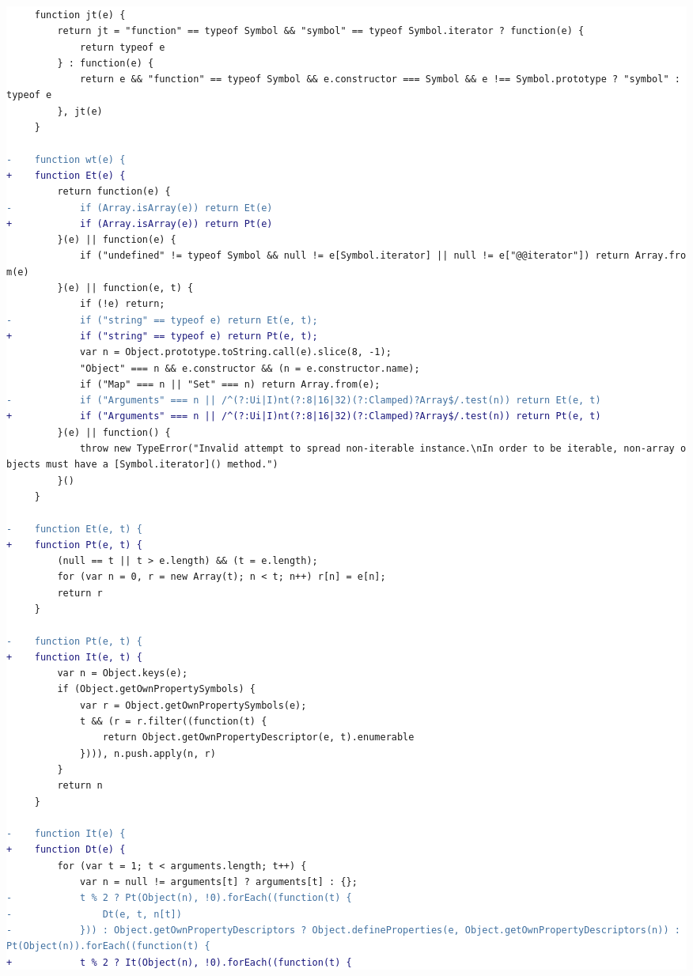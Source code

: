 ```diff
     function jt(e) {
         return jt = "function" == typeof Symbol && "symbol" == typeof Symbol.iterator ? function(e) {
             return typeof e
         } : function(e) {
             return e && "function" == typeof Symbol && e.constructor === Symbol && e !== Symbol.prototype ? "symbol" : typeof e
         }, jt(e)
     }
 
-    function wt(e) {
+    function Et(e) {
         return function(e) {
-            if (Array.isArray(e)) return Et(e)
+            if (Array.isArray(e)) return Pt(e)
         }(e) || function(e) {
             if ("undefined" != typeof Symbol && null != e[Symbol.iterator] || null != e["@@iterator"]) return Array.from(e)
         }(e) || function(e, t) {
             if (!e) return;
-            if ("string" == typeof e) return Et(e, t);
+            if ("string" == typeof e) return Pt(e, t);
             var n = Object.prototype.toString.call(e).slice(8, -1);
             "Object" === n && e.constructor && (n = e.constructor.name);
             if ("Map" === n || "Set" === n) return Array.from(e);
-            if ("Arguments" === n || /^(?:Ui|I)nt(?:8|16|32)(?:Clamped)?Array$/.test(n)) return Et(e, t)
+            if ("Arguments" === n || /^(?:Ui|I)nt(?:8|16|32)(?:Clamped)?Array$/.test(n)) return Pt(e, t)
         }(e) || function() {
             throw new TypeError("Invalid attempt to spread non-iterable instance.\nIn order to be iterable, non-array objects must have a [Symbol.iterator]() method.")
         }()
     }
 
-    function Et(e, t) {
+    function Pt(e, t) {
         (null == t || t > e.length) && (t = e.length);
         for (var n = 0, r = new Array(t); n < t; n++) r[n] = e[n];
         return r
     }
 
-    function Pt(e, t) {
+    function It(e, t) {
         var n = Object.keys(e);
         if (Object.getOwnPropertySymbols) {
             var r = Object.getOwnPropertySymbols(e);
             t && (r = r.filter((function(t) {
                 return Object.getOwnPropertyDescriptor(e, t).enumerable
             }))), n.push.apply(n, r)
         }
         return n
     }
 
-    function It(e) {
+    function Dt(e) {
         for (var t = 1; t < arguments.length; t++) {
             var n = null != arguments[t] ? arguments[t] : {};
-            t % 2 ? Pt(Object(n), !0).forEach((function(t) {
-                Dt(e, t, n[t])
-            })) : Object.getOwnPropertyDescriptors ? Object.defineProperties(e, Object.getOwnPropertyDescriptors(n)) : Pt(Object(n)).forEach((function(t) {
+            t % 2 ? It(Object(n), !0).forEach((function(t) {
```